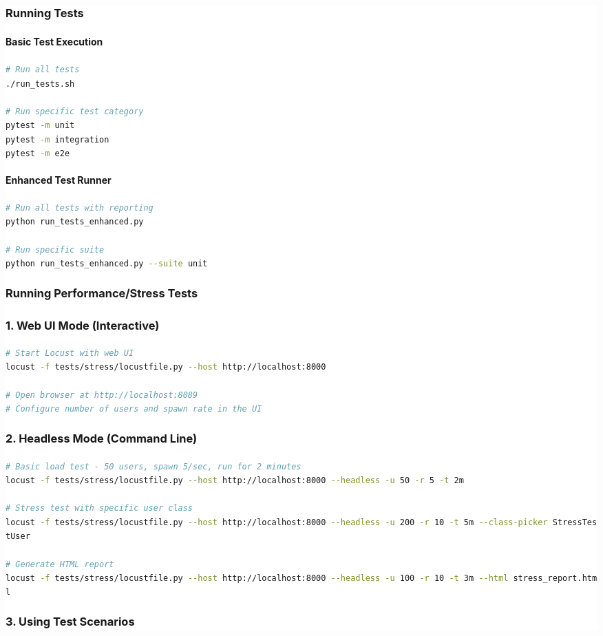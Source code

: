### Running Tests

#### Basic Test Execution
```bash
# Run all tests
./run_tests.sh

# Run specific test category
pytest -m unit
pytest -m integration
pytest -m e2e
```

#### Enhanced Test Runner
```bash
# Run all tests with reporting
python run_tests_enhanced.py

# Run specific suite
python run_tests_enhanced.py --suite unit

```


### Running Performance/Stress Tests

### 1. Web UI Mode (Interactive)

```bash
# Start Locust with web UI
locust -f tests/stress/locustfile.py --host http://localhost:8000

# Open browser at http://localhost:8089
# Configure number of users and spawn rate in the UI
```

### 2. Headless Mode (Command Line)

```bash
# Basic load test - 50 users, spawn 5/sec, run for 2 minutes
locust -f tests/stress/locustfile.py --host http://localhost:8000 --headless -u 50 -r 5 -t 2m

# Stress test with specific user class
locust -f tests/stress/locustfile.py --host http://localhost:8000 --headless -u 200 -r 10 -t 5m --class-picker StressTestUser

# Generate HTML report
locust -f tests/stress/locustfile.py --host http://localhost:8000 --headless -u 100 -r 10 -t 3m --html stress_report.html
```

### 3. Using Test Scenarios
